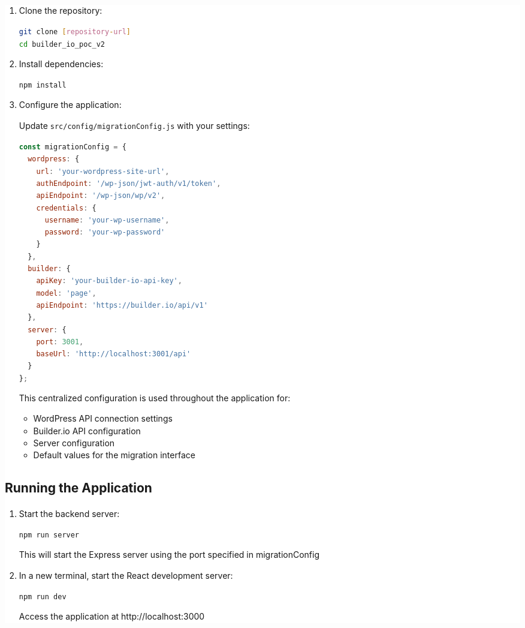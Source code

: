 1. Clone the repository:
   ```bash
   git clone [repository-url]
   cd builder_io_poc_v2
   ```

2. Install dependencies:
   ```bash
   npm install
   ```

3. Configure the application:
   
   Update `src/config/migrationConfig.js` with your settings:
   ```javascript
   const migrationConfig = {
     wordpress: {
       url: 'your-wordpress-site-url',
       authEndpoint: '/wp-json/jwt-auth/v1/token',
       apiEndpoint: '/wp-json/wp/v2',
       credentials: {
         username: 'your-wp-username',
         password: 'your-wp-password'
       }
     },
     builder: {
       apiKey: 'your-builder-io-api-key',
       model: 'page',
       apiEndpoint: 'https://builder.io/api/v1'
     },
     server: {
       port: 3001,
       baseUrl: 'http://localhost:3001/api'
     }
   };
   ```

   This centralized configuration is used throughout the application for:
   - WordPress API connection settings
   - Builder.io API configuration
   - Server configuration
   - Default values for the migration interface

## Running the Application

1. Start the backend server:
   ```bash
   npm run server
   ```
   This will start the Express server using the port specified in migrationConfig

2. In a new terminal, start the React development server:
   ```bash
   npm run dev
   ```
   Access the application at http://localhost:3000
